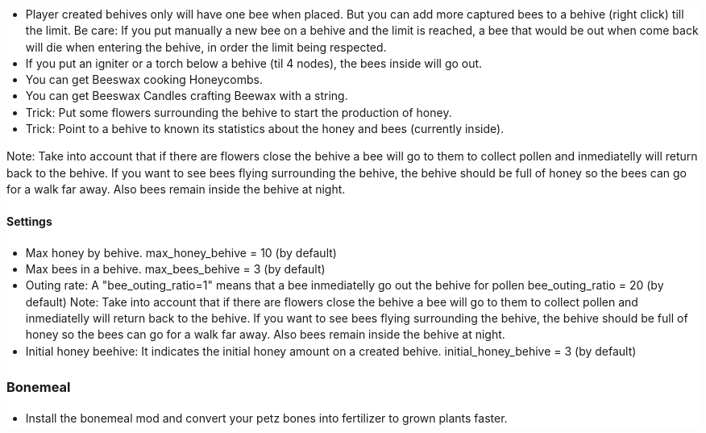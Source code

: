 - Player created behives only will have one bee when placed. But you can add more captured bees to a behive (right click) till the limit. Be care: If you put manually a new bee on a behive and the limit is reached, a bee that would be out when come back will die when entering the behive, in order the limit being respected.
- If you put an igniter or a torch below a behive (til 4 nodes), the bees inside will go out.
- You can get Beeswax cooking Honeycombs.
- You can get Beeswax Candles crafting Beewax with a string.
- Trick: Put some flowers surrounding the behive to start the production of honey.
- Trick: Point to a behive to known its statistics about the honey and bees (currently inside).

Note: Take into account that if there are flowers close the behive a bee will go to them to collect pollen and inmediatelly will return back to the behive. If you want to see bees flying surrounding the behive, the behive should be full of honey so the bees can go for a walk far away. Also bees remain inside the behive at night.

#### Settings
- Max honey by behive.
max_honey_behive = 10 (by default)
- Max bees in a behive.
max_bees_behive = 3 (by default)
- Outing rate: A "bee_outing_ratio=1" means that a bee inmediatelly go out the behive for pollen
bee_outing_ratio = 20 (by default)
Note: Take into account that if there are flowers close the behive a bee will go to them to collect pollen and inmediatelly will return back to the behive. If you want to see bees flying surrounding the behive, the behive should be full of honey so the bees can go for a walk far away. Also bees remain inside the behive at night.
- Initial honey beehive: It indicates the initial honey amount on a created behive.
initial_honey_behive = 3 (by default)

### Bonemeal
- Install the bonemeal mod and convert your petz bones into fertilizer to grown plants faster.
